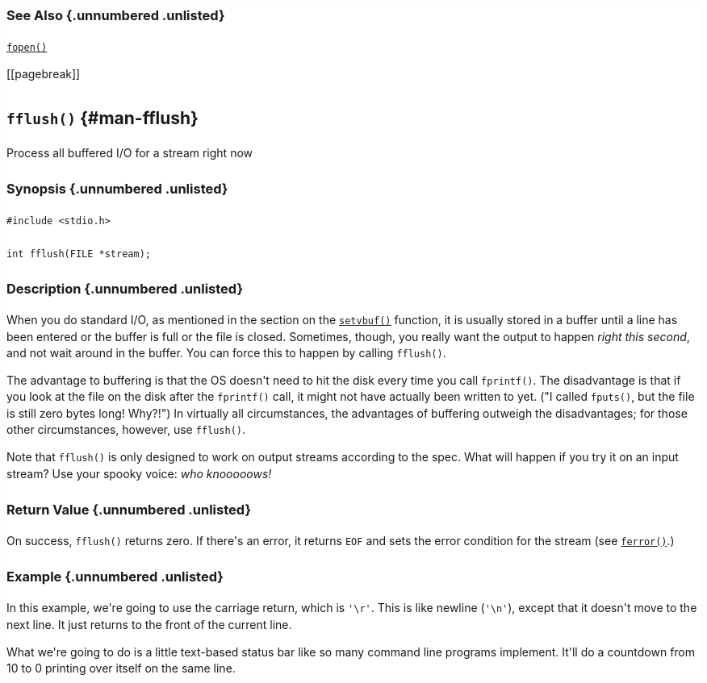 ### See Also {.unnumbered .unlisted}

[`fopen()`](#man-fopen)

[[pagebreak]]

## `fflush()` {#man-fflush}

Process all buffered I/O for a stream right now

### Synopsis {.unnumbered .unlisted}

``` {.c}
#include <stdio.h>

int fflush(FILE *stream);
```

### Description {.unnumbered .unlisted}

When you do standard I/O, as mentioned in the section on the
[`setvbuf()`](#setvbuf) function, it is usually stored in a buffer until
a line has been entered or the buffer is full or the file is closed.
Sometimes, though, you really want the output to happen _right this
second_, and not wait around in the buffer. You can force this to happen
by calling `fflush()`.

The advantage to buffering is that the OS doesn't need to hit the disk
every time you call `fprintf()`. The disadvantage is that if you look at
the file on the disk after the `fprintf()` call, it might not have
actually been written to yet. ("I called `fputs()`, but the file is
still zero bytes long! Why?!") In virtually all circumstances, the
advantages of buffering outweigh the disadvantages; for those other
circumstances, however, use `fflush()`.

Note that `fflush()` is only designed to work on output streams
according to the spec. What will happen if you try it on an input
stream? Use your spooky voice: _who knooooows!_

### Return Value {.unnumbered .unlisted}

On success, `fflush()` returns zero. If there's an error, it returns
`EOF` and sets the error condition for the stream (see
[`ferror()`](#feof).)

### Example {.unnumbered .unlisted}

In this example, we're going to use the carriage return, which is
`'\r'`. This is like newline (`'\n'`), except that it doesn't move to
the next line. It just returns to the front of the current line.

What we're going to do is a little text-based status bar like so many
command line programs implement. It'll do a countdown from 10 to 0
printing over itself on the same line.
